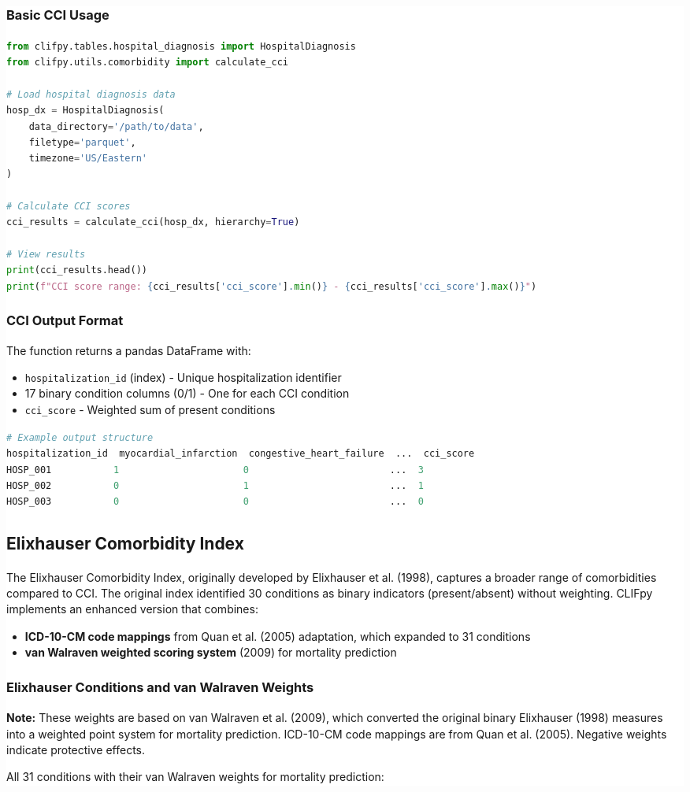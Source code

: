 ### Basic CCI Usage

``` python
from clifpy.tables.hospital_diagnosis import HospitalDiagnosis
from clifpy.utils.comorbidity import calculate_cci

# Load hospital diagnosis data
hosp_dx = HospitalDiagnosis(
    data_directory='/path/to/data',
    filetype='parquet',
    timezone='US/Eastern'
)

# Calculate CCI scores
cci_results = calculate_cci(hosp_dx, hierarchy=True)

# View results
print(cci_results.head())
print(f"CCI score range: {cci_results['cci_score'].min()} - {cci_results['cci_score'].max()}")
```

### CCI Output Format

The function returns a pandas DataFrame with:

-   `hospitalization_id` (index) - Unique hospitalization identifier
-   17 binary condition columns (0/1) - One for each CCI condition
-   `cci_score` - Weighted sum of present conditions

``` python
# Example output structure
hospitalization_id  myocardial_infarction  congestive_heart_failure  ...  cci_score
HOSP_001           1                      0                         ...  3
HOSP_002           0                      1                         ...  1
HOSP_003           0                      0                         ...  0
```

## Elixhauser Comorbidity Index

The Elixhauser Comorbidity Index, originally developed by Elixhauser et al. (1998), captures a broader range of comorbidities compared to CCI. The original index identified 30 conditions as binary indicators (present/absent) without weighting. CLIFpy implements an enhanced version that combines:

-   **ICD-10-CM code mappings** from Quan et al. (2005) adaptation, which expanded to 31 conditions
-   **van Walraven weighted scoring system** (2009) for mortality prediction

### Elixhauser Conditions and van Walraven Weights

**Note:** These weights are based on van Walraven et al. (2009), which converted the original binary Elixhauser (1998) measures into a weighted point system for mortality prediction. ICD-10-CM code mappings are from Quan et al. (2005). Negative weights indicate protective effects.

All 31 conditions with their van Walraven weights for mortality prediction:
